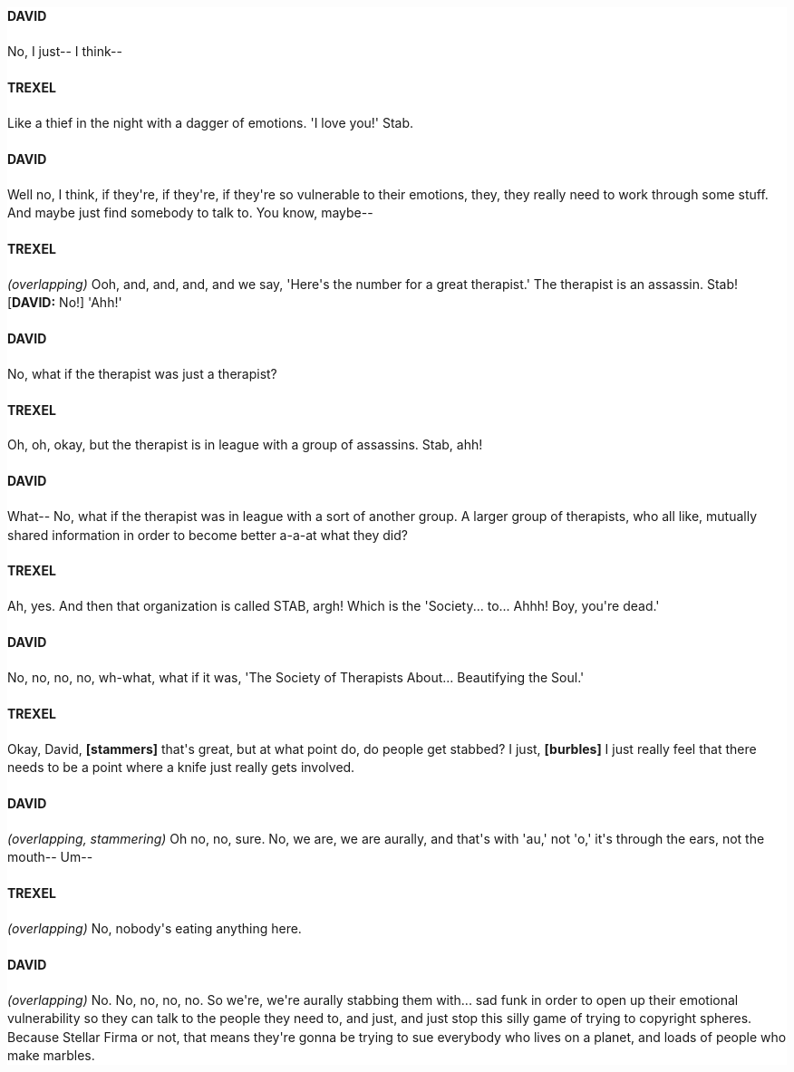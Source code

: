 #### DAVID

No, I just-- I think--

#### TREXEL

Like a thief in the night with a dagger of emotions. 'I love you!' Stab.

#### DAVID

Well no, I think, if they're, if they're, if they're so vulnerable to their emotions, they, they really need to work through some stuff. And maybe just find somebody to talk to. You know, maybe--

#### TREXEL

*(overlapping)* Ooh, and, and, and, and we say, 'Here's the number for a great therapist.' The therapist is an assassin. Stab! [__DAVID:__ No!] 'Ahh!'

#### DAVID

No, what if the therapist was just a therapist?

#### TREXEL

Oh, oh, okay, but the therapist is in league with a group of assassins. Stab, ahh!

#### DAVID

What-- No, what if the therapist was in league with a sort of another group. A larger group of therapists, who all like, mutually shared information in order to become better a-a-at what they did?

#### TREXEL

Ah, yes. And then that organization is called STAB, argh! Which is the 'Society... to... Ahhh! Boy, you're dead.'

#### DAVID

No, no, no, no, wh-what, what if it was, 'The Society of Therapists About... Beautifying the Soul.'

#### TREXEL

Okay, David, __[stammers]__ that's great, but at what point do, do people get stabbed? I just, __[burbles]__ I just really feel that there needs to be a point where a knife just really gets involved.

#### DAVID

_(overlapping, stammering)_ Oh no, no, sure. No, we are, we are aurally, and that's with 'au,' not 'o,' it's through the ears, not the mouth-- Um--

#### TREXEL

*(overlapping)* No, nobody's eating anything here.

#### DAVID

*(overlapping)* No. No, no, no, no. So we're, we're aurally stabbing them with... sad funk in order to open up their emotional vulnerability so they can talk to the people they need to, and just, and just stop this silly game of trying to copyright spheres. Because Stellar Firma or not, that means they're gonna be trying to sue everybody who lives on a planet, and loads of people who make marbles.
